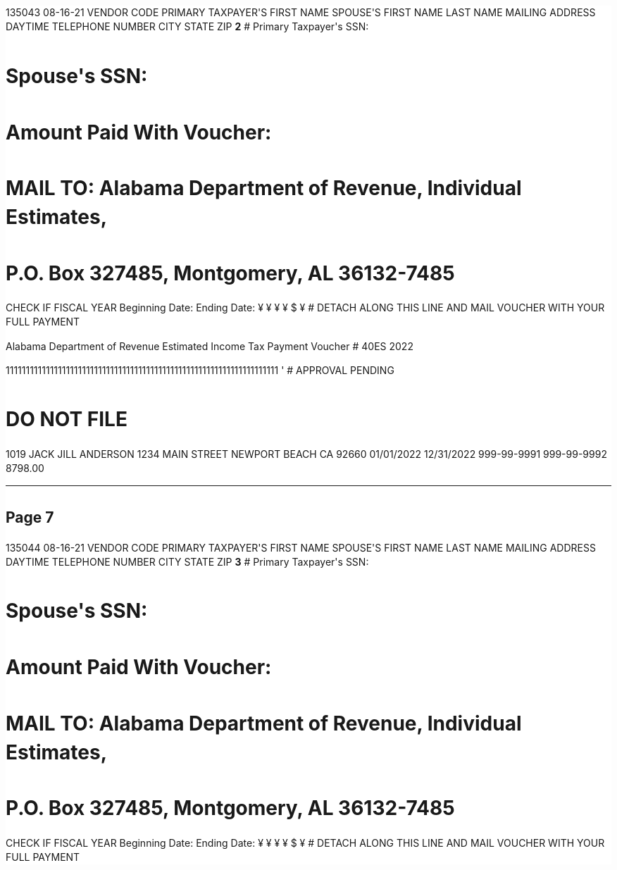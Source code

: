 135043  08-16-21 VENDOR CODE PRIMARY TAXPAYER'S FIRST NAME SPOUSE'S FIRST NAME LAST NAME MAILING ADDRESS DAYTIME TELEPHONE NUMBER CITY STATE ZIP **2** # Primary Taxpayer's SSN:

# Spouse's SSN:

# Amount Paid With Voucher:

# MAIL TO: Alabama Department of Revenue, Individual Estimates,

# P.O. Box 327485, Montgomery, AL 36132-7485

CHECK IF FISCAL YEAR Beginning Date: Ending Date: ¥ ¥ ¥ ¥ $ ¥ # DETACH ALONG THIS LINE AND MAIL VOUCHER WITH YOUR FULL PAYMENT

Alabama Department of Revenue Estimated Income Tax Payment Voucher # 40ES 2022

11111111111111111111111111111111111111111111111111111111111111111111 ' # APPROVAL  PENDING

# DO  NOT  FILE

1019 JACK JILL ANDERSON 1234 MAIN STREET NEWPORT BEACH CA 92660 01/01/2022 12/31/2022 999-99-9991 999-99-9992 8798.00 

---

## Page 7

135044  08-16-21 VENDOR CODE PRIMARY TAXPAYER'S FIRST NAME SPOUSE'S FIRST NAME LAST NAME MAILING ADDRESS DAYTIME TELEPHONE NUMBER CITY STATE ZIP **3** # Primary Taxpayer's SSN:

# Spouse's SSN:

# Amount Paid With Voucher:

# MAIL TO: Alabama Department of Revenue, Individual Estimates,

# P.O. Box 327485, Montgomery, AL 36132-7485

CHECK IF FISCAL YEAR Beginning Date: Ending Date: ¥ ¥ ¥ ¥ $ ¥ # DETACH ALONG THIS LINE AND MAIL VOUCHER WITH YOUR FULL PAYMENT
